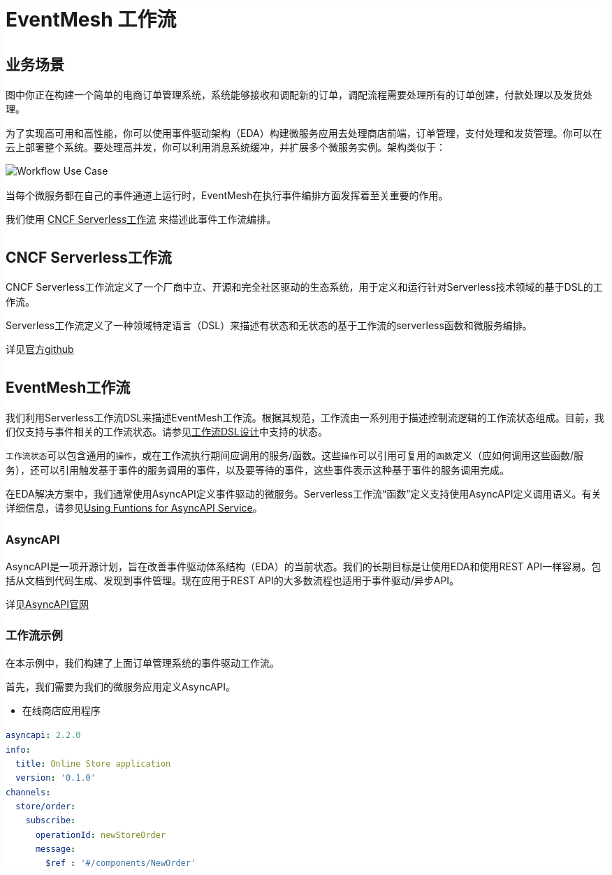 # EventMesh 工作流

## 业务场景

图中你正在构建一个简单的电商订单管理系统，系统能够接收和调配新的订单，调配流程需要处理所有的订单创建，付款处理以及发货处理。

为了实现高可用和高性能，你可以使用事件驱动架构（EDA）构建微服务应用去处理商店前端，订单管理，支付处理和发货管理。你可以在云上部署整个系统。要处理高并发，你可以利用消息系统缓冲，并扩展多个微服务实例。架构类似于：

![Workflow Use Case](/images/design-document/workflow/workflow-use-case.jpg)

当每个微服务都在自己的事件通道上运行时，EventMesh在执行事件编排方面发挥着至关重要的作用。

我们使用 [CNCF Serverless工作流](https://serverlessworkflow.io/) 来描述此事件工作流编排。

## CNCF Serverless工作流

CNCF Serverless工作流定义了一个厂商中立、开源和完全社区驱动的生态系统，用于定义和运行针对Serverless技术领域的基于DSL的工作流。

Serverless工作流定义了一种领域特定语言（DSL）来描述有状态和无状态的基于工作流的serverless函数和微服务编排。

详见[官方github](https://github.com/serverlessworkflow/specification)

## EventMesh工作流

我们利用Serverless工作流DSL来描述EventMesh工作流。根据其规范，工作流由一系列用于描述控制流逻辑的工作流状态组成。目前，我们仅支持与事件相关的工作流状态。请参见[工作流DSL设计](#workflow-dsl-design-wip)中支持的状态。

`工作流状态`可以包含通用的`操作`，或在工作流执行期间应调用的服务/函数。这些`操作`可以引用可复用的`函数`定义（应如何调用这些函数/服务），还可以引用触发基于事件的服务调用的事件，以及要等待的事件，这些事件表示这种基于事件的服务调用完成。

在EDA解决方案中，我们通常使用AsyncAPI定义事件驱动的微服务。Serverless工作流“函数”定义支持使用AsyncAPI定义调用语义。有关详细信息，请参见[Using Funtions for AsyncAPI Service](https://github.com/serverlessworkflow/specification/blob/main/specification.md#using-functions-for-async-api-service-invocations)。

### AsyncAPI

AsyncAPI是一项开源计划，旨在改善事件驱动体系结构（EDA）的当前状态。我们的长期目标是让使用EDA和使用REST API一样容易。包括从文档到代码生成、发现到事件管理。现在应用于REST API的大多数流程也适用于事件驱动/异步API。

详见[AsyncAPI官网](https://www.asyncapi.com/docs/guides)

### 工作流示例

在本示例中，我们构建了上面订单管理系统的事件驱动工作流。

首先，我们需要为我们的微服务应用定义AsyncAPI。

- 在线商店应用程序

```yaml
asyncapi: 2.2.0
info:
  title: Online Store application
  version: '0.1.0'
channels:
  store/order:
    subscribe:
      operationId: newStoreOrder
      message:
        $ref : '#/components/NewOrder'

```
